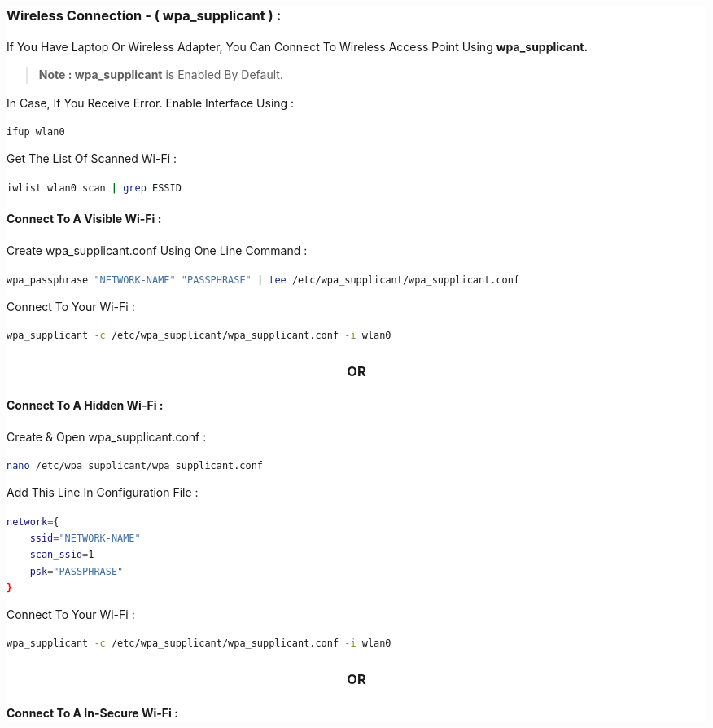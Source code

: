 ### Wireless Connection - ( wpa_supplicant ) :

If You Have Laptop Or Wireless Adapter, You Can Connect To Wireless Access Point Using **wpa_supplicant.**

> **Note : wpa_supplicant** is Enabled By Default.

In Case, If You Receive Error. Enable Interface Using :

```bash
ifup wlan0
```

Get The List Of Scanned Wi-Fi :

```bash
iwlist wlan0 scan | grep ESSID
```

#### Connect To A Visible Wi-Fi :

Create wpa_supplicant.conf Using One Line Command :

```bash
wpa_passphrase "NETWORK-NAME" "PASSPHRASE" | tee /etc/wpa_supplicant/wpa_supplicant.conf
```

Connect To Your Wi-Fi :

```bash
wpa_supplicant -c /etc/wpa_supplicant/wpa_supplicant.conf -i wlan0
```

<h3 align=center>OR</h3>

#### Connect To A Hidden Wi-Fi : 

Create & Open wpa_supplicant.conf :

```bash
nano /etc/wpa_supplicant/wpa_supplicant.conf
```

Add This Line In Configuration File :

```bash
network={
	ssid="NETWORK-NAME"
    scan_ssid=1
    psk="PASSPHRASE"
}
```

Connect To Your Wi-Fi :

```bash
wpa_supplicant -c /etc/wpa_supplicant/wpa_supplicant.conf -i wlan0
```

<h3 align=center>OR</h3>

#### Connect To A In-Secure Wi-Fi :
